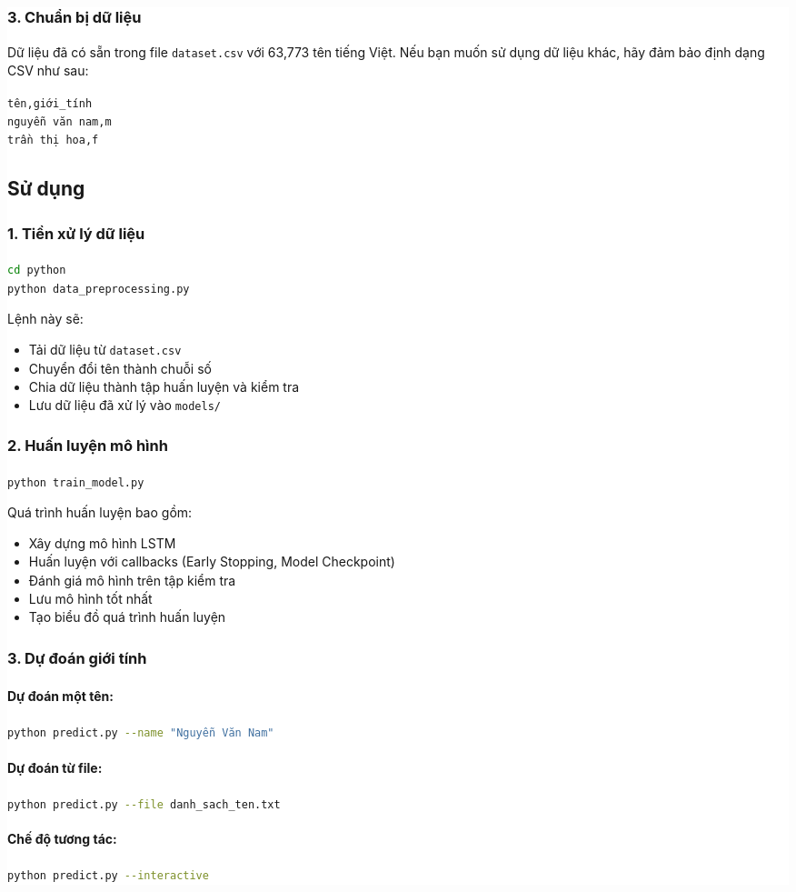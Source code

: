 ### 3. Chuẩn bị dữ liệu

Dữ liệu đã có sẵn trong file `dataset.csv` với 63,773 tên tiếng Việt. Nếu bạn muốn sử dụng dữ liệu khác, hãy đảm bảo định dạng CSV như sau:

```csv
tên,giới_tính
nguyễn văn nam,m
trần thị hoa,f
```

## Sử dụng

### 1. Tiền xử lý dữ liệu

```bash
cd python
python data_preprocessing.py
```

Lệnh này sẽ:
- Tải dữ liệu từ `dataset.csv`
- Chuyển đổi tên thành chuỗi số
- Chia dữ liệu thành tập huấn luyện và kiểm tra
- Lưu dữ liệu đã xử lý vào `models/`

### 2. Huấn luyện mô hình

```bash
python train_model.py
```

Quá trình huấn luyện bao gồm:
- Xây dựng mô hình LSTM
- Huấn luyện với callbacks (Early Stopping, Model Checkpoint)
- Đánh giá mô hình trên tập kiểm tra
- Lưu mô hình tốt nhất
- Tạo biểu đồ quá trình huấn luyện

### 3. Dự đoán giới tính

#### Dự đoán một tên:
```bash
python predict.py --name "Nguyễn Văn Nam"
```

#### Dự đoán từ file:
```bash
python predict.py --file danh_sach_ten.txt
```

#### Chế độ tương tác:
```bash
python predict.py --interactive
```
